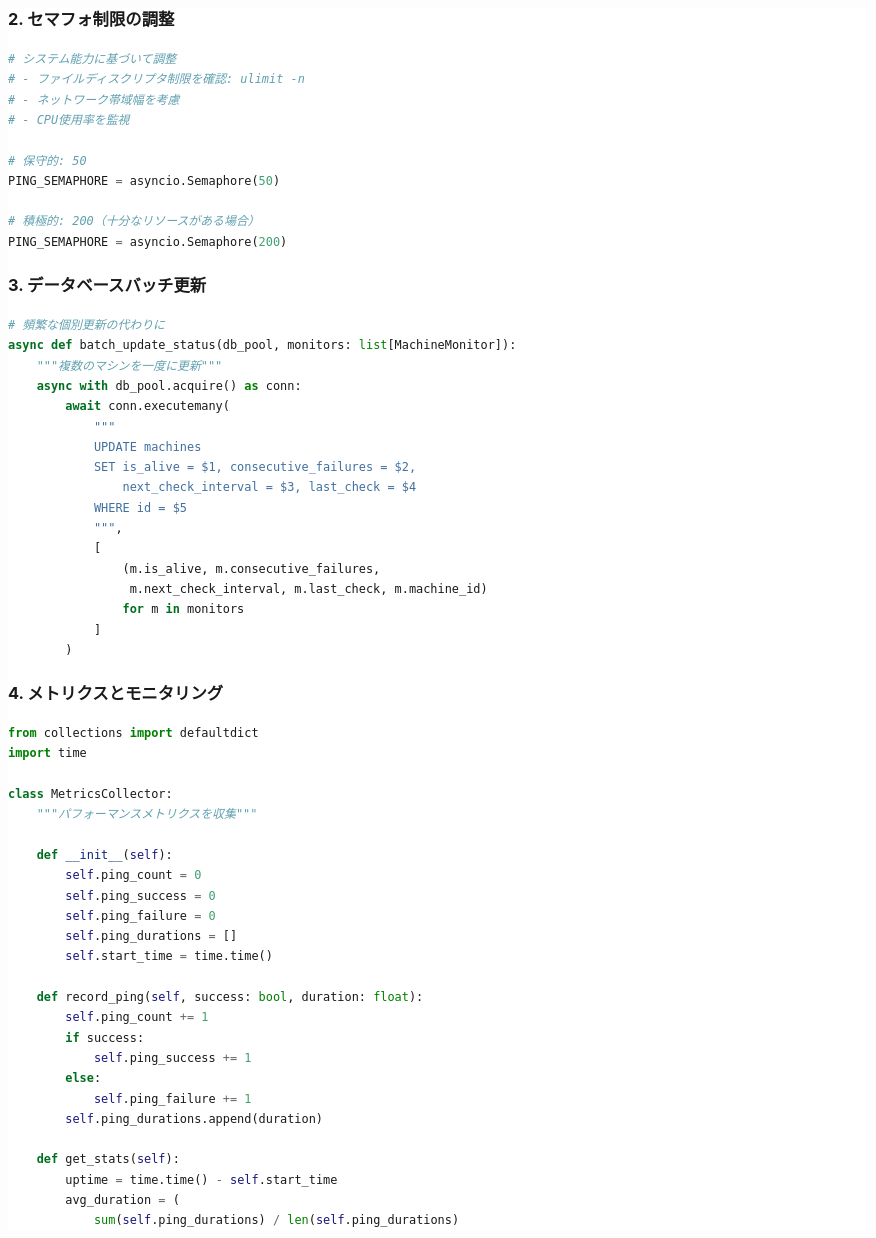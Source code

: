 ### 2. セマフォ制限の調整

```python
# システム能力に基づいて調整
# - ファイルディスクリプタ制限を確認: ulimit -n
# - ネットワーク帯域幅を考慮
# - CPU使用率を監視

# 保守的: 50
PING_SEMAPHORE = asyncio.Semaphore(50)

# 積極的: 200（十分なリソースがある場合）
PING_SEMAPHORE = asyncio.Semaphore(200)
```

### 3. データベースバッチ更新

```python
# 頻繁な個別更新の代わりに
async def batch_update_status(db_pool, monitors: list[MachineMonitor]):
    """複数のマシンを一度に更新"""
    async with db_pool.acquire() as conn:
        await conn.executemany(
            """
            UPDATE machines
            SET is_alive = $1, consecutive_failures = $2,
                next_check_interval = $3, last_check = $4
            WHERE id = $5
            """,
            [
                (m.is_alive, m.consecutive_failures,
                 m.next_check_interval, m.last_check, m.machine_id)
                for m in monitors
            ]
        )
```

### 4. メトリクスとモニタリング

```python
from collections import defaultdict
import time

class MetricsCollector:
    """パフォーマンスメトリクスを収集"""

    def __init__(self):
        self.ping_count = 0
        self.ping_success = 0
        self.ping_failure = 0
        self.ping_durations = []
        self.start_time = time.time()

    def record_ping(self, success: bool, duration: float):
        self.ping_count += 1
        if success:
            self.ping_success += 1
        else:
            self.ping_failure += 1
        self.ping_durations.append(duration)

    def get_stats(self):
        uptime = time.time() - self.start_time
        avg_duration = (
            sum(self.ping_durations) / len(self.ping_durations)
```